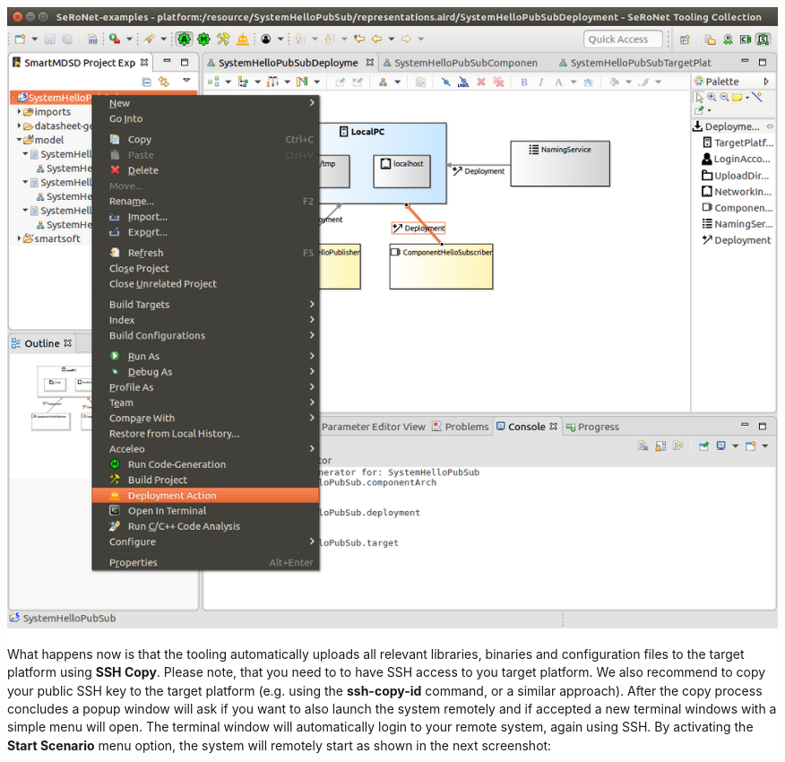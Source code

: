![DeploymentAction](Screenshots/26-Trigger-Deployment-Action.png)

What happens now is that the tooling automatically uploads all relevant libraries, binaries and configuration files to the target platform using **SSH Copy**. Please note, that you need to to have SSH access to you target platform. We also recommend to copy your public SSH key to the target platform (e.g. using the **ssh-copy-id** command, or a similar approach). After the copy process concludes a popup window will ask if you want to also launch the system remotely and if accepted a new terminal windows with a simple menu will open. The terminal window will automatically login to your remote system, again using SSH. By activating the **Start Scenario** menu option, the system will remotely start as shown in the next screenshot:
